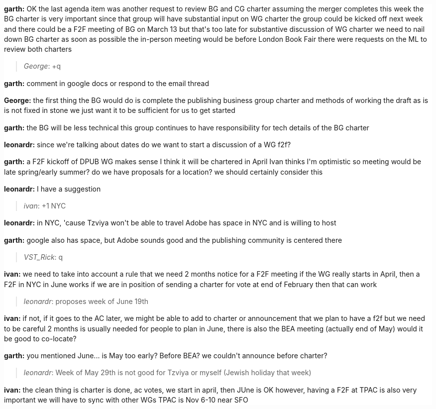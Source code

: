 **garth:** OK
 the last agenda item was another request to review BG and CG charter assuming the merger completes this week the BG charter is very important since that group will have substantial input on WG charter the group could be kicked off next week and there could be a F2F meeting of BG on March 13 but that's too late for substantive discussion of WG charter we need to nail down BG charter as soon as possible the in-person meeting would be before London Book Fair there were requests on the ML to review both charters

> *George*: +q

**garth:** comment in google docs or respond to the email thread


**George:** the first thing the BG would do is complete the publishing business group charter and methods of working
 the draft as is is not fixed in stone we just want it to be sufficient for us to get started

**garth:** the BG will be less technical
 this group continues to have responsibility for tech details of the BG charter

**leonardr:** since we're talking about dates
 do we want to start a discussion of a WG f2f?

**garth:** a F2F kickoff of DPUB WG makes sense
 I think it will be chartered in April Ivan thinks I'm optimistic so meeting would be late spring/early summer? do we have proposals for a location? we should certainly consider this

**leonardr:** I have a suggestion


> *ivan*: +1 NYC

**leonardr:** in NYC, 'cause Tzviya won't be able to travel
 Adobe has space in NYC and is willing to host

**garth:** google also has space, but Adobe sounds good
 and the publishing community is centered there

> *VST_Rick*: q

**ivan:** we need to take into account a rule that we need 2 months notice for a F2F meeting
 if the WG really starts in April, then a F2F in NYC in June works if we are in position of sending a charter for vote at end of February then that can work

> *leonardr*: proposes week of June 19th

**ivan:** if not, if it goes to the AC later, we might be able to add to charter or announcement that we plan to have a f2f
 but we need to be careful 2 months is usually needed for people to plan in June, there is also the BEA meeting (actually end of May) would it be good to co-locate?

**garth:** you mentioned June... is May too early? Before BEA?
 we couldn't announce before charter?

> *leonardr*: Week of May 29th is not good for Tzviya or myself (Jewish holiday that week)

**ivan:** the clean thing is charter is done, ac votes, we start in april, then JUne is OK
 however, having a F2F at TPAC is also very important we will have to sync with other WGs TPAC is Nov 6-10 near SFO
